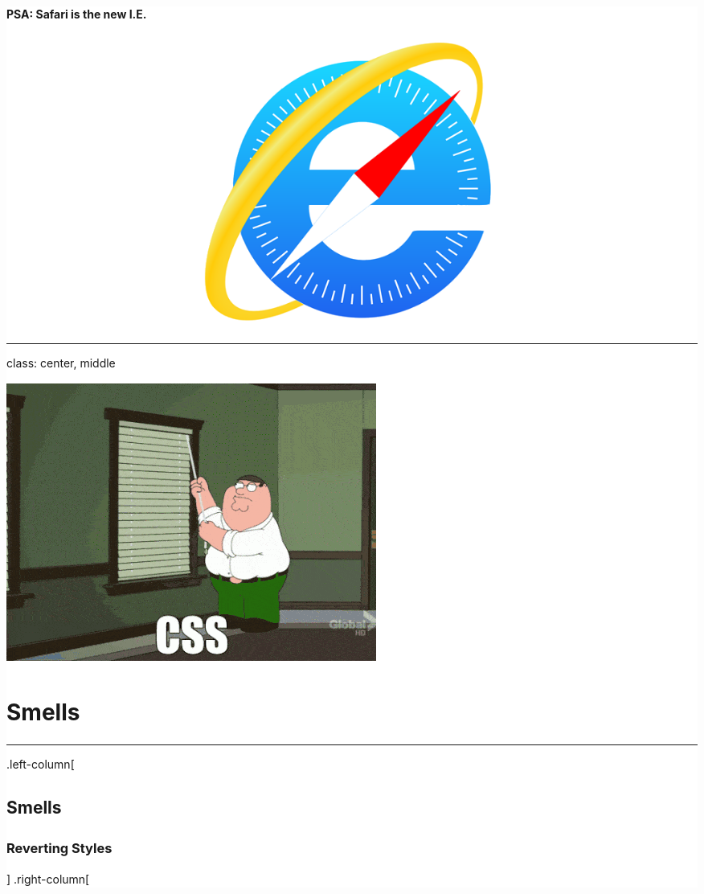 #### PSA: Safari is the new I.E.

![](./images/safariie.png)

---

class: center, middle

![](./images/css.gif)

# Smells

---

.left-column[
## Smells
### Reverting Styles
]
.right-column[
